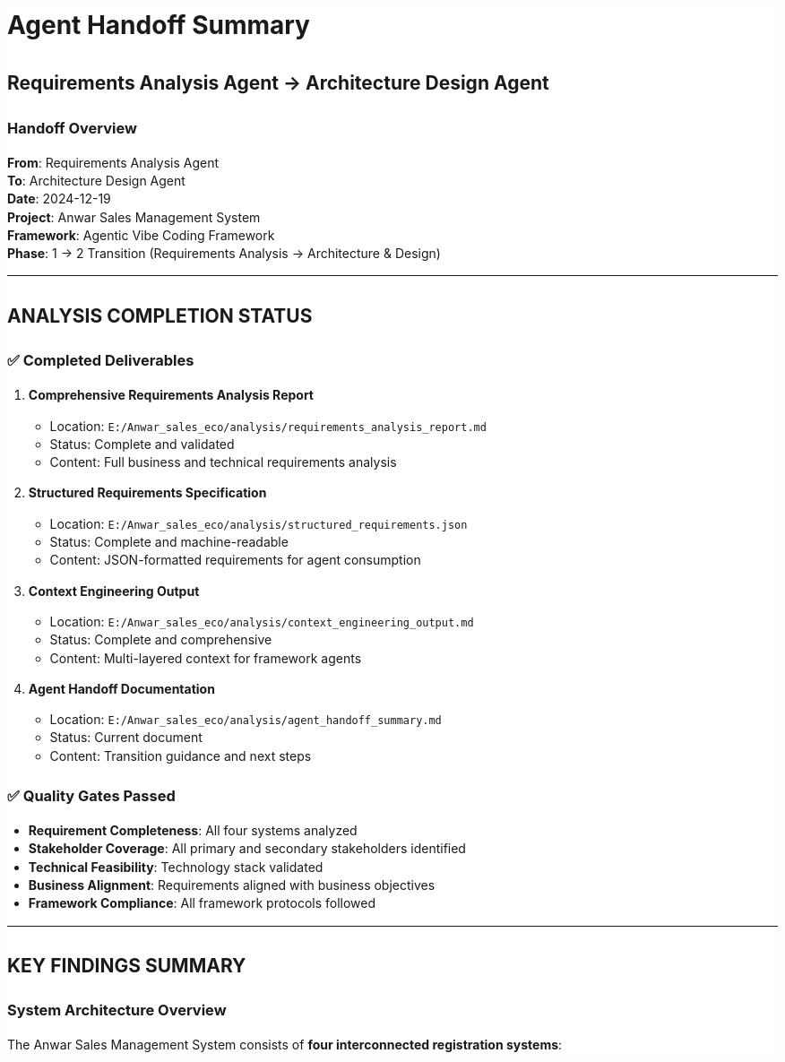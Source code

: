 # Agent Handoff Summary
## Requirements Analysis Agent → Architecture Design Agent

### Handoff Overview
**From**: Requirements Analysis Agent  
**To**: Architecture Design Agent  
**Date**: 2024-12-19  
**Project**: Anwar Sales Management System  
**Framework**: Agentic Vibe Coding Framework  
**Phase**: 1 → 2 Transition (Requirements Analysis → Architecture & Design)

---

## ANALYSIS COMPLETION STATUS

### ✅ Completed Deliverables

1. **Comprehensive Requirements Analysis Report**
   - Location: `E:/Anwar_sales_eco/analysis/requirements_analysis_report.md`
   - Status: Complete and validated
   - Content: Full business and technical requirements analysis

2. **Structured Requirements Specification**
   - Location: `E:/Anwar_sales_eco/analysis/structured_requirements.json`
   - Status: Complete and machine-readable
   - Content: JSON-formatted requirements for agent consumption

3. **Context Engineering Output**
   - Location: `E:/Anwar_sales_eco/analysis/context_engineering_output.md`
   - Status: Complete and comprehensive
   - Content: Multi-layered context for framework agents

4. **Agent Handoff Documentation**
   - Location: `E:/Anwar_sales_eco/analysis/agent_handoff_summary.md`
   - Status: Current document
   - Content: Transition guidance and next steps

### ✅ Quality Gates Passed

- **Requirement Completeness**: All four systems analyzed
- **Stakeholder Coverage**: All primary and secondary stakeholders identified
- **Technical Feasibility**: Technology stack validated
- **Business Alignment**: Requirements aligned with business objectives
- **Framework Compliance**: All framework protocols followed

---

## KEY FINDINGS SUMMARY

### System Architecture Overview
The Anwar Sales Management System consists of **four interconnected registration systems**:
